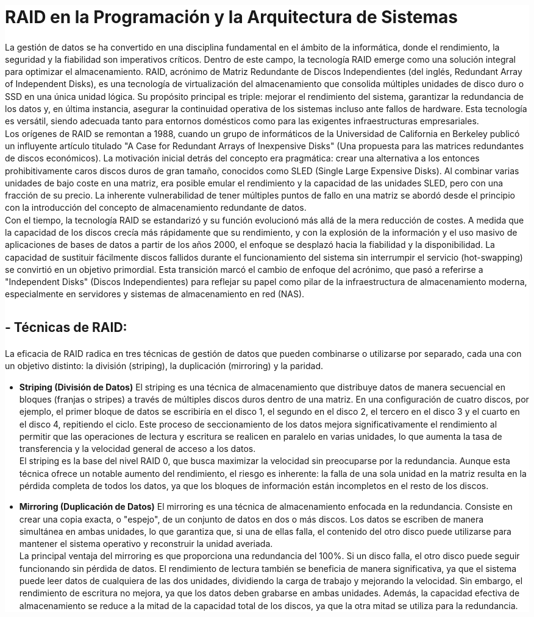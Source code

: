 # RAID en la Programación y la Arquitectura de Sistemas

La gestión de datos se ha convertido en una disciplina fundamental en el ámbito de la informática, donde el rendimiento, la seguridad y la fiabilidad son imperativos críticos. Dentro de este campo, la tecnología RAID emerge como una solución integral para optimizar el almacenamiento. RAID, acrónimo de Matriz Redundante de Discos Independientes (del inglés, Redundant Array of Independent Disks), es una tecnología de virtualización del almacenamiento que consolida múltiples unidades de disco duro o SSD en una única unidad lógica. Su propósito principal es triple: mejorar el rendimiento del sistema, garantizar la redundancia de los datos y, en última instancia, asegurar la continuidad operativa de los sistemas incluso ante fallos de hardware. Esta tecnología es versátil, siendo adecuada tanto para entornos domésticos como para las exigentes infraestructuras empresariales.  
Los orígenes de RAID se remontan a 1988, cuando un grupo de informáticos de la Universidad de California en Berkeley publicó un influyente artículo titulado "A Case for Redundant Arrays of Inexpensive Disks" (Una propuesta para las matrices redundantes de discos económicos). La motivación inicial detrás del concepto era pragmática: crear una alternativa a los entonces prohibitivamente caros discos duros de gran tamaño, conocidos como  SLED (Single Large Expensive Disks). Al combinar varias unidades de bajo coste en una matriz, era posible emular el rendimiento y la capacidad de las unidades SLED, pero con una fracción de su precio. La inherente vulnerabilidad de tener múltiples puntos de fallo en una matriz se abordó desde el principio con la introducción del concepto de almacenamiento redundante de datos.  
Con el tiempo, la tecnología RAID se estandarizó y su función evolucionó más allá de la mera reducción de costes. A medida que la capacidad de los discos crecía más rápidamente que su rendimiento, y con la explosión de la información y el uso masivo de aplicaciones de bases de datos a partir de los años 2000, el enfoque se desplazó hacia la fiabilidad y la disponibilidad. La capacidad de sustituir fácilmente discos fallidos durante el funcionamiento del sistema sin interrumpir el servicio (hot-swapping) se convirtió en un objetivo primordial. Esta transición marcó el cambio de enfoque del acrónimo, que pasó a referirse a "Independent Disks" (Discos Independientes) para reflejar su papel como pilar de la infraestructura de almacenamiento moderna, especialmente en servidores y sistemas de almacenamiento en red (NAS).  

## - Técnicas de RAID:

La eficacia de RAID radica en tres técnicas de gestión de datos que pueden combinarse o utilizarse por separado, cada una con un objetivo distinto: la división (striping), la duplicación (mirroring) y la paridad.

- **Striping (División de Datos)**
El striping es una técnica de almacenamiento que distribuye datos de manera secuencial en bloques (franjas o stripes) a través de múltiples discos duros dentro de una matriz. En una configuración de cuatro discos, por ejemplo, el primer bloque de datos se escribiría en el disco 1, el segundo en el disco 2, el tercero en el disco 3 y el cuarto en el disco 4, repitiendo el ciclo. Este proceso de seccionamiento de los datos mejora significativamente el rendimiento al permitir que las operaciones de lectura y escritura se realicen en paralelo en varias unidades, lo que aumenta la tasa de transferencia y la velocidad general de acceso a los datos.  
El striping es la base del nivel RAID 0, que busca maximizar la velocidad sin preocuparse por la redundancia. Aunque esta técnica ofrece un notable aumento del rendimiento, el riesgo es inherente: la falla de una sola unidad en la matriz resulta en la pérdida completa de todos los datos, ya que los bloques de información están incompletos en el resto de los discos.  

- **Mirroring (Duplicación de Datos)**
El mirroring es una técnica de almacenamiento enfocada en la redundancia. Consiste en crear una copia exacta, o "espejo", de un conjunto de datos en dos o más discos. Los datos se escriben de manera simultánea en ambas unidades, lo que garantiza que, si una de ellas falla, el contenido del otro disco puede utilizarse para mantener el sistema operativo y reconstruir la unidad averiada.  
La principal ventaja del mirroring es que proporciona una redundancia del 100%. Si un disco falla, el otro disco puede seguir funcionando sin pérdida de datos. El rendimiento de lectura también se beneficia de manera significativa, ya que el sistema puede leer datos de cualquiera de las dos unidades, dividiendo la carga de trabajo y mejorando la velocidad. Sin embargo, el rendimiento de escritura no mejora, ya que los datos deben grabarse en ambas unidades. Además, la capacidad efectiva de almacenamiento se reduce a la mitad de la capacidad total de los discos, ya que la otra mitad se utiliza para la redundancia.  

